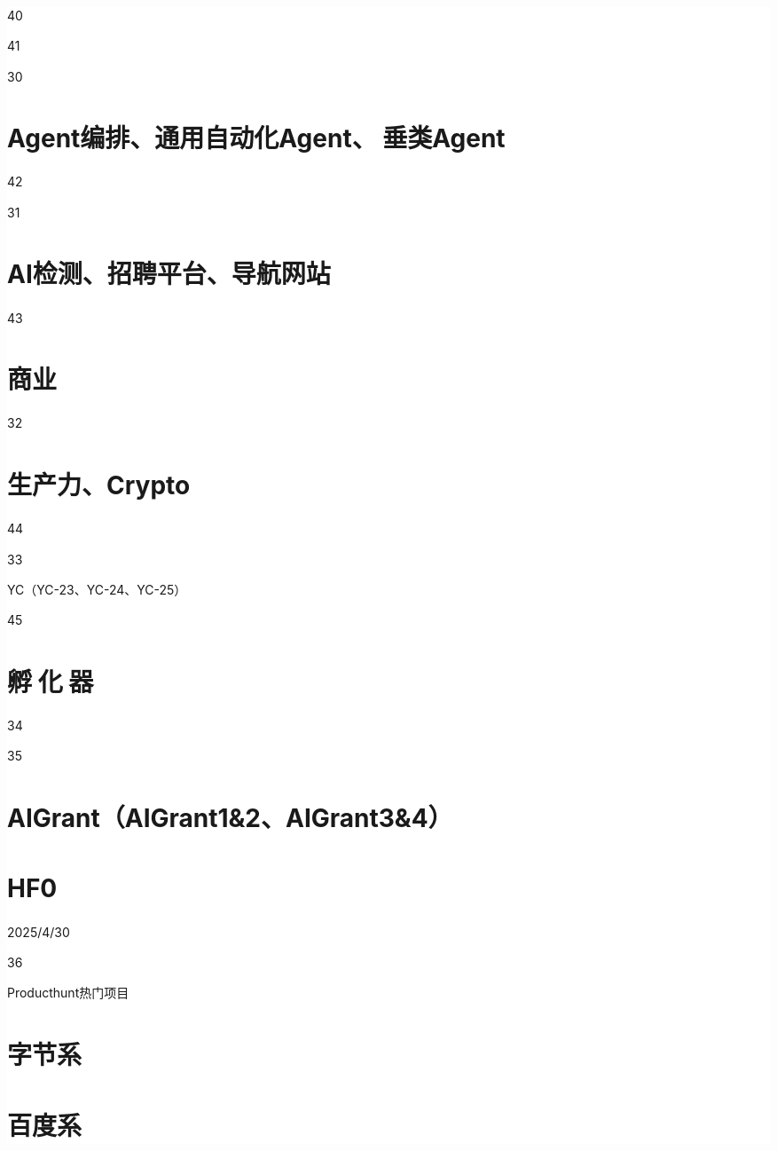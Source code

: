 40

41

30

# Agent编排、通用自动化Agent、 垂类Agent

42

31

# AI检测、招聘平台、导航网站

43

# 商业

32

# 生产力、Crypto

44

33

YC（YC-23、YC-24、YC-25）

45

# 孵 化 器

34

35

# AIGrant（AIGrant1&2、AIGrant3&4）

# HF0

2025/4/30

36

Producthunt热门项目

# 字节系

# 百度系
